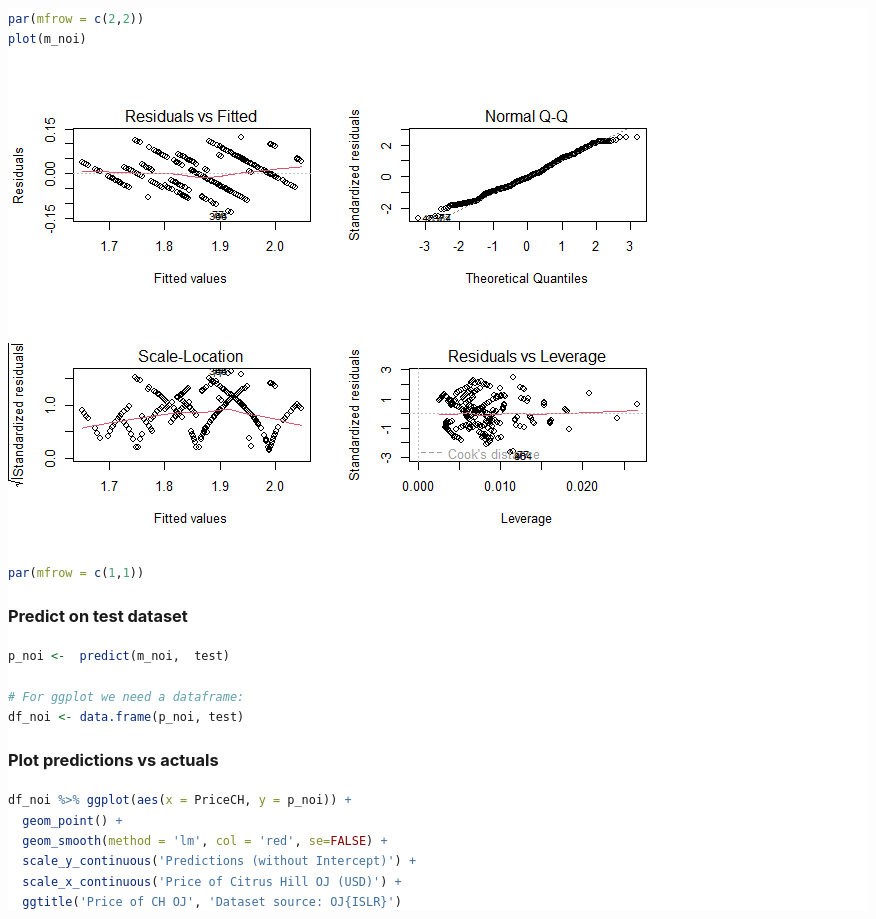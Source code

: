 
```r
par(mfrow = c(2,2))
plot(m_noi)
```

![](multiple_linear_regression_vignette_files/figure-html/unnamed-chunk-22-1.png)

```r
par(mfrow = c(1,1))
```

### Predict on test dataset



```r
p_noi <-  predict(m_noi,  test)

# For ggplot we need a dataframe:
df_noi <- data.frame(p_noi, test)
```

### Plot predictions vs actuals


```r
df_noi %>% ggplot(aes(x = PriceCH, y = p_noi)) +
  geom_point() +
  geom_smooth(method = 'lm', col = 'red', se=FALSE) +
  scale_y_continuous('Predictions (without Intercept)') +
  scale_x_continuous('Price of Citrus Hill OJ (USD)') +
  ggtitle('Price of CH OJ', 'Dataset source: OJ{ISLR}')
```
